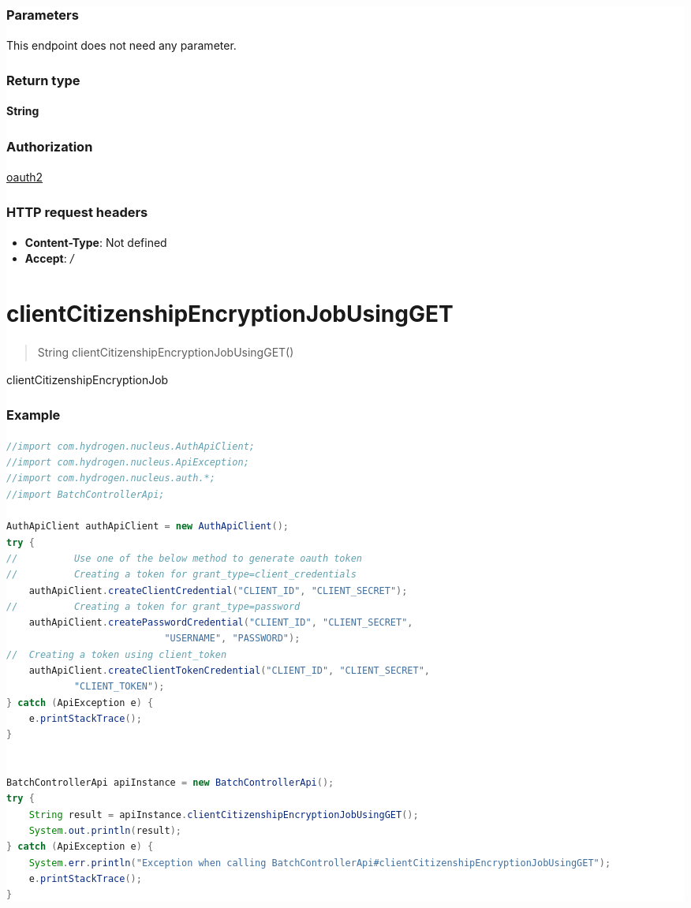 ### Parameters
This endpoint does not need any parameter.

### Return type

**String**

### Authorization

[oauth2](../README.md#oauth2)

### HTTP request headers

 - **Content-Type**: Not defined
 - **Accept**: */*

<a name="clientCitizenshipEncryptionJobUsingGET"></a>
# **clientCitizenshipEncryptionJobUsingGET**
> String clientCitizenshipEncryptionJobUsingGET()

clientCitizenshipEncryptionJob

### Example
```java
//import com.hydrogen.nucleus.AuthApiClient;
//import com.hydrogen.nucleus.ApiException;
//import com.hydrogen.nucleus.auth.*;
//import BatchControllerApi;

AuthApiClient authApiClient = new AuthApiClient();
try {
//          Use one of the below method to generate oauth token        
//          Creating a token for grant_type=client_credentials            
    authApiClient.createClientCredential("CLIENT_ID", "CLIENT_SECRET");
//          Creating a token for grant_type=password
    authApiClient.createPasswordCredential("CLIENT_ID", "CLIENT_SECRET",
                            "USERNAME", "PASSWORD");     
//  Creating a token using client_token
    authApiClient.createClientTokenCredential("CLIENT_ID", "CLIENT_SECRET",
            "CLIENT_TOKEN");      
} catch (ApiException e) {
    e.printStackTrace();
}


BatchControllerApi apiInstance = new BatchControllerApi();
try {
    String result = apiInstance.clientCitizenshipEncryptionJobUsingGET();
    System.out.println(result);
} catch (ApiException e) {
    System.err.println("Exception when calling BatchControllerApi#clientCitizenshipEncryptionJobUsingGET");
    e.printStackTrace();
}
```
